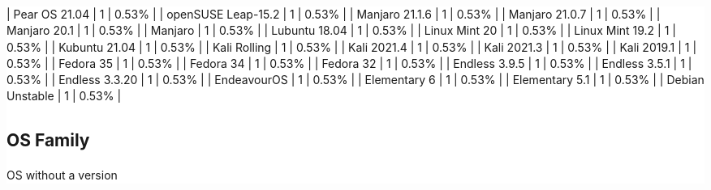 | Pear OS 21.04      | 1         | 0.53%   |
| openSUSE Leap-15.2 | 1         | 0.53%   |
| Manjaro 21.1.6     | 1         | 0.53%   |
| Manjaro 21.0.7     | 1         | 0.53%   |
| Manjaro 20.1       | 1         | 0.53%   |
| Manjaro            | 1         | 0.53%   |
| Lubuntu 18.04      | 1         | 0.53%   |
| Linux Mint 20      | 1         | 0.53%   |
| Linux Mint 19.2    | 1         | 0.53%   |
| Kubuntu 21.04      | 1         | 0.53%   |
| Kali Rolling       | 1         | 0.53%   |
| Kali 2021.4        | 1         | 0.53%   |
| Kali 2021.3        | 1         | 0.53%   |
| Kali 2019.1        | 1         | 0.53%   |
| Fedora 35          | 1         | 0.53%   |
| Fedora 34          | 1         | 0.53%   |
| Fedora 32          | 1         | 0.53%   |
| Endless 3.9.5      | 1         | 0.53%   |
| Endless 3.5.1      | 1         | 0.53%   |
| Endless 3.3.20     | 1         | 0.53%   |
| EndeavourOS        | 1         | 0.53%   |
| Elementary 6       | 1         | 0.53%   |
| Elementary 5.1     | 1         | 0.53%   |
| Debian Unstable    | 1         | 0.53%   |

OS Family
---------

OS without a version
